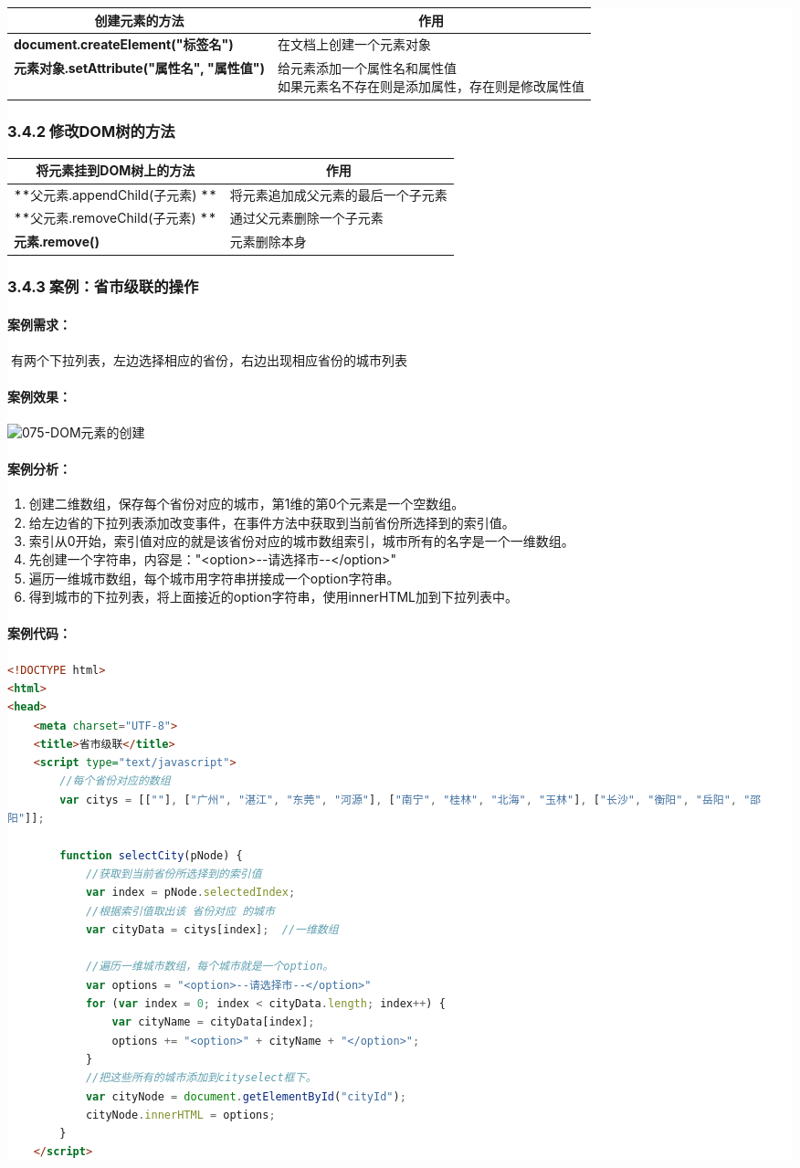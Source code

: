 | **创建元素的方法**                             | **作用**                                                     |
| ---------------------------------------------- | ------------------------------------------------------------ |
| **document.createElement("标签名")**           | 在文档上创建一个元素对象                                     |
| **元素对象.setAttribute("属性名",  "属性值")** | 给元素添加一个属性名和属性值 <br />如果元素名不存在则是添加属性，存在则是修改属性值 |

### 3.4.2 修改DOM树的方法

| **将元素挂到DOM树上的方法**         | **作用**            |
| ------------------------- | ----------------- |
| **父元素.appendChild(子元素) ** | 将元素追加成父元素的最后一个子元素 |
| **父元素.removeChild(子元素) ** | 通过父元素删除一个子元素      |
| **元素.remove()**           | 元素删除本身            |

### 3.4.3 案例：省市级联的操作

#### 案例需求：

​	有两个下拉列表，左边选择相应的省份，右边出现相应省份的城市列表

#### 案例效果：

![075-DOM元素的创建](/075-DOM元素的创建.png)

#### 案例分析：

1. 创建二维数组，保存每个省份对应的城市，第1维的第0个元素是一个空数组。
2. 给左边省的下拉列表添加改变事件，在事件方法中获取到当前省份所选择到的索引值。
3. 索引从0开始，索引值对应的就是该省份对应的城市数组索引，城市所有的名字是一个一维数组。
4. 先创建一个字符串，内容是："\<option>--请选择市--\</option>"
5. 遍历一维城市数组，每个城市用字符串拼接成一个option字符串。
6. 得到城市的下拉列表，将上面接近的option字符串，使用innerHTML加到下拉列表中。

#### 案例代码：

```html
<!DOCTYPE html>
<html>
<head>
    <meta charset="UTF-8">
    <title>省市级联</title>
    <script type="text/javascript">
        //每个省份对应的数组
        var citys = [[""], ["广州", "湛江", "东莞", "河源"], ["南宁", "桂林", "北海", "玉林"], ["长沙", "衡阳", "岳阳", "邵阳"]];

        function selectCity(pNode) {
            //获取到当前省份所选择到的索引值
            var index = pNode.selectedIndex;
            //根据索引值取出该 省份对应 的城市
            var cityData = citys[index];  //一维数组

            //遍历一维城市数组，每个城市就是一个option。
            var options = "<option>--请选择市--</option>"
            for (var index = 0; index < cityData.length; index++) {
                var cityName = cityData[index];
                options += "<option>" + cityName + "</option>";
            }
            //把这些所有的城市添加到cityselect框下。
            var cityNode = document.getElementById("cityId");
            cityNode.innerHTML = options;
        }
    </script>
```